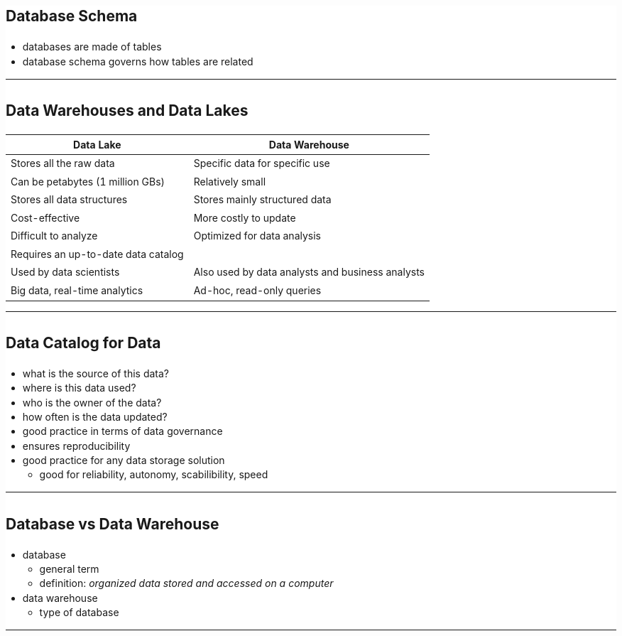 
## Database Schema

- databases are made of tables
- database schema governs how tables are related

---

## Data Warehouses and Data Lakes

| Data Lake | Data Warehouse |
| --- | --- |
| Stores all the raw data | Specific data for specific use |
| Can be petabytes (1 million GBs) | Relatively small |
| Stores all data structures | Stores mainly structured data |
| Cost-effective | More costly to update |
| Difficult to analyze | Optimized for data analysis |
| Requires an up-to-date data catalog | |
| Used by data scientists | Also used by data analysts and business analysts |
| Big data, real-time analytics | Ad-hoc, read-only queries |

---

## Data Catalog for Data

- what is the source of this data?
- where is this data used?
- who is the owner of the data?
- how often is the data updated?
- good practice in terms of data governance
- ensures reproducibility
- good practice for any data storage solution
  - good for reliability, autonomy, scabilibility, speed

---

## Database vs Data Warehouse

- database
  - general term
  - definition: *organized data stored and accessed on a computer*
- data warehouse
  - type of database

---
